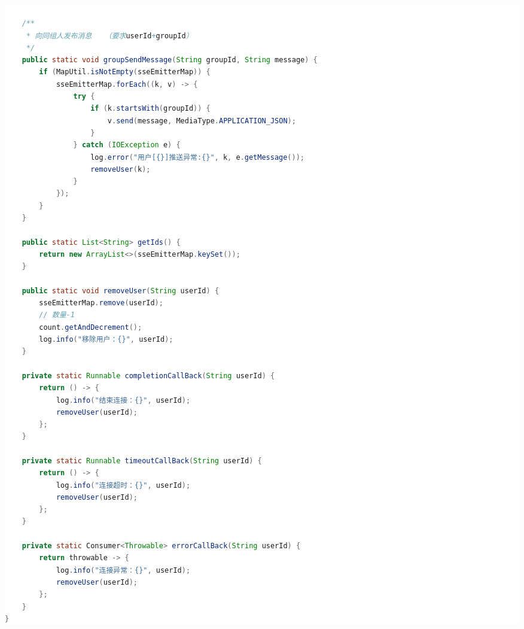 ```java

    /**
     * 向同组人发布消息   （要求userId+groupId）
     */
    public static void groupSendMessage(String groupId, String message) {
        if (MapUtil.isNotEmpty(sseEmitterMap)) {
            sseEmitterMap.forEach((k, v) -> {
                try {
                    if (k.startsWith(groupId)) {
                        v.send(message, MediaType.APPLICATION_JSON);
                    }
                } catch (IOException e) {
                    log.error("用户[{}]推送异常:{}", k, e.getMessage());
                    removeUser(k);
                }
            });
        }
    }

    public static List<String> getIds() {
        return new ArrayList<>(sseEmitterMap.keySet());
    }

    public static void removeUser(String userId) {
        sseEmitterMap.remove(userId);
        // 数量-1
        count.getAndDecrement();
        log.info("移除用户：{}", userId);
    }

    private static Runnable completionCallBack(String userId) {
        return () -> {
            log.info("结束连接：{}", userId);
            removeUser(userId);
        };
    }

    private static Runnable timeoutCallBack(String userId) {
        return () -> {
            log.info("连接超时：{}", userId);
            removeUser(userId);
        };
    }

    private static Consumer<Throwable> errorCallBack(String userId) {
        return throwable -> {
            log.info("连接异常：{}", userId);
            removeUser(userId);
        };
    }
}
```

